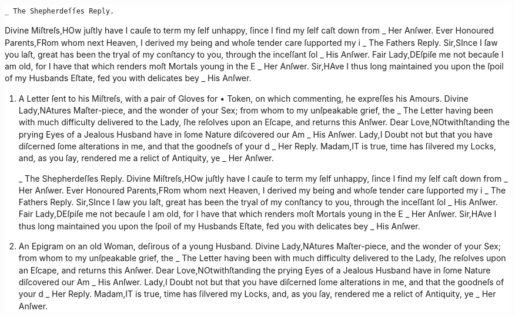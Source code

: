     _ The Shepherdeſſes Reply.
Divine Miſtreſs,HOw juſtly have I cauſe to term my ſelf unhappy, ſince I find my ſelf caſt down from
    _ Her Anſwer.
Ever Honoured Parents,FRom whom next Heaven, I derived my being and whoſe tender care ſupported my i
    _ The Fathers Reply.
Sir,SInce I ſaw you laſt, great has been the tryal of my conſtancy to you, through the inceſſant ſol
    _ His Anſwer.
Fair Lady,DEſpiſe me not becauſe I am old, for I have that which renders moſt Mortals young in the E
    _ Her Anſwer.
Sir,HAve I thus long maintained you upon the ſpoil of my Husbands Eſtate, fed you with delicates bey
    _ His Anſwer.

1. A Letter ſent to his Miſtreſs, with a pair of Gloves for • Token, on which commenting, he expreſſes his Amours.
Divine Lady,NAtures Maſter-piece, and the wonder of your Sex; from whom to my unſpeakable grief, the
    _ The Letter having been with much difficulty delivered to the Lady, ſhe reſolves upon an Eſcape, and returns this Anſwer.
Dear Love,NOtwithſtanding the prying Eyes of a Jealous Husband have in ſome Nature diſcovered our Am
    _ His Anſwer.
Lady,I Doubt not but that you have diſcerned ſome alterations in me, and that the goodneſs of your d
    _ Her Reply.
Madam,IT is true, time has ſilvered my Locks, and, as you ſay, rendered me a relict of Antiquity, ye
    _ Her Anſwer.

    _ The Shepherdeſſes Reply.
Divine Miſtreſs,HOw juſtly have I cauſe to term my ſelf unhappy, ſince I find my ſelf caſt down from
    _ Her Anſwer.
Ever Honoured Parents,FRom whom next Heaven, I derived my being and whoſe tender care ſupported my i
    _ The Fathers Reply.
Sir,SInce I ſaw you laſt, great has been the tryal of my conſtancy to you, through the inceſſant ſol
    _ His Anſwer.
Fair Lady,DEſpiſe me not becauſe I am old, for I have that which renders moſt Mortals young in the E
    _ Her Anſwer.
Sir,HAve I thus long maintained you upon the ſpoil of my Husbands Eſtate, fed you with delicates bey
    _ His Anſwer.

1. An Epigram on an old Woman, deſirous of a young Husband.
Divine Lady,NAtures Maſter-piece, and the wonder of your Sex; from whom to my unſpeakable grief, the
    _ The Letter having been with much difficulty delivered to the Lady, ſhe reſolves upon an Eſcape, and returns this Anſwer.
Dear Love,NOtwithſtanding the prying Eyes of a Jealous Husband have in ſome Nature diſcovered our Am
    _ His Anſwer.
Lady,I Doubt not but that you have diſcerned ſome alterations in me, and that the goodneſs of your d
    _ Her Reply.
Madam,IT is true, time has ſilvered my Locks, and, as you ſay, rendered me a relict of Antiquity, ye
    _ Her Anſwer.
